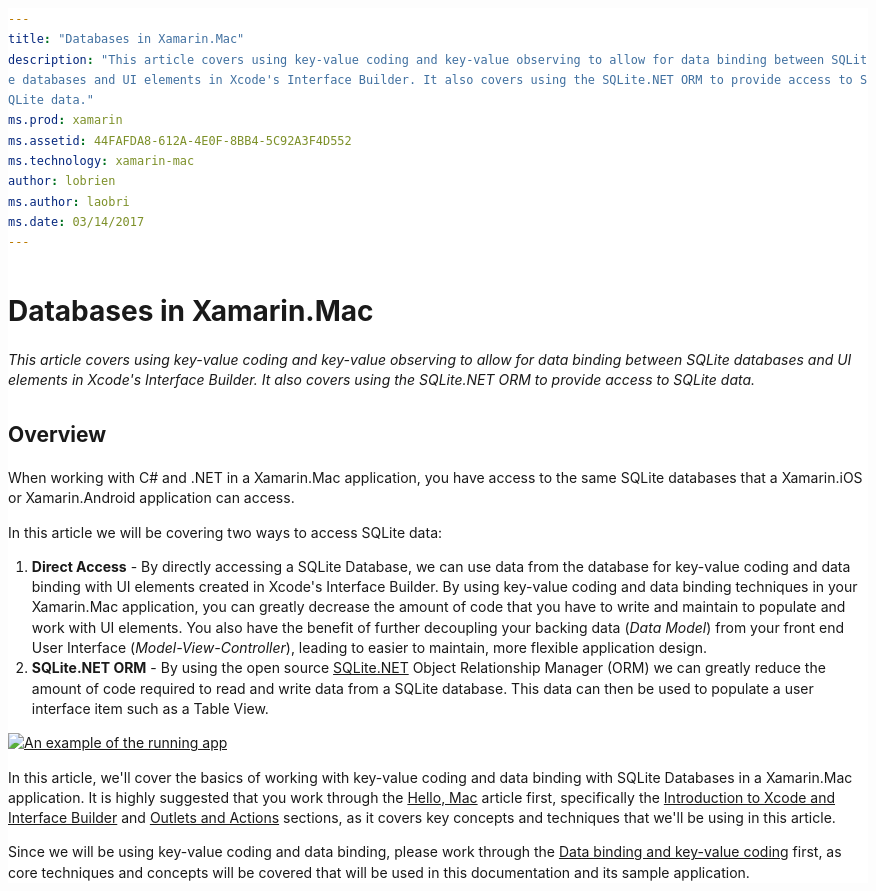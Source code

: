 ```yaml
---
title: "Databases in Xamarin.Mac"
description: "This article covers using key-value coding and key-value observing to allow for data binding between SQLite databases and UI elements in Xcode's Interface Builder. It also covers using the SQLite.NET ORM to provide access to SQLite data."
ms.prod: xamarin
ms.assetid: 44FAFDA8-612A-4E0F-8BB4-5C92A3F4D552
ms.technology: xamarin-mac
author: lobrien
ms.author: laobri
ms.date: 03/14/2017
---
```


# Databases in Xamarin.Mac

_This article covers using key-value coding and key-value observing to allow for data binding between SQLite databases and UI elements in Xcode's Interface Builder. It also covers using the SQLite.NET ORM to provide access to SQLite data._

## Overview

When working with C# and .NET in a Xamarin.Mac application, you have access to the same SQLite databases that a Xamarin.iOS or Xamarin.Android application can access.

In this article we will be covering two ways to access SQLite data:

1. **Direct Access** - By directly accessing a SQLite Database, we can use data from the database for key-value coding and data binding with UI elements created in Xcode's Interface Builder. By using key-value coding and data binding techniques in your Xamarin.Mac application, you can greatly decrease the amount of code that you have to write and maintain to populate and work with UI elements. You also have the benefit of further decoupling your backing data (_Data Model_) from your front end User Interface (_Model-View-Controller_), leading to easier to maintain, more flexible application design.
2. **SQLite.NET ORM** - By using the open source [SQLite.NET](http://www.sqlite.org) Object Relationship Manager (ORM) we can greatly reduce the amount of code required to read and write data from a SQLite database. This data can then be used to populate a user interface item such as a Table View.

[![An example of the running app](databases-images/intro01.png "An example of the running app")](databases-images/intro01-large.png#lightbox)

In this article, we'll cover the basics of working with key-value coding and data binding with SQLite Databases in a Xamarin.Mac application. It is highly suggested that you work through the [Hello, Mac](~/mac/get-started/hello-mac.md) article first, specifically the [Introduction to Xcode and Interface Builder](~/mac/get-started/hello-mac.md#introduction-to-xcode-and-interface-builder) and [Outlets and Actions](~/mac/get-started/hello-mac.md#outlets-and-actions) sections, as it covers key concepts and techniques that we'll be using in this article.

Since we will be using key-value coding and data binding, please work through the [Data binding and key-value coding](~/mac/app-fundamentals/databinding.md) first, as core techniques and concepts will be covered that will be used in this documentation and its sample application.
